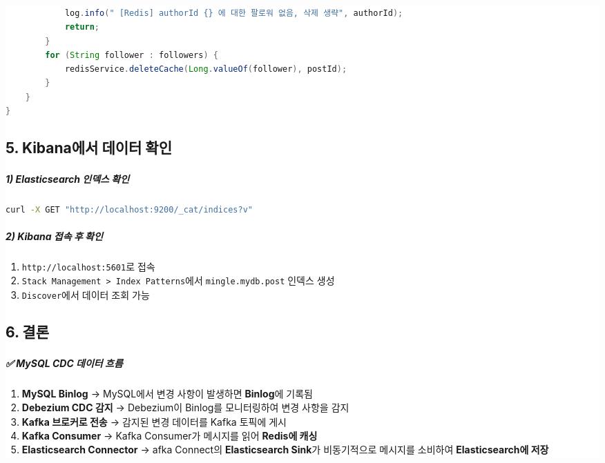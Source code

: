```java
            log.info(" [Redis] authorId {} 에 대한 팔로워 없음, 삭제 생략", authorId);  
            return;  
        }  
        for (String follower : followers) {  
            redisService.deleteCache(Long.valueOf(follower), postId);  
        }  
    }  
}
```

## **5. Kibana에서 데이터 확인**

##### **1) Elasticsearch 인덱스 확인**
```bash
curl -X GET "http://localhost:9200/_cat/indices?v"
```

##### **2) Kibana 접속 후 확인**
1. `http://localhost:5601`로 접속
2. `Stack Management > Index Patterns`에서 `mingle.mydb.post` 인덱스 생성
3. `Discover`에서 데이터 조회 가능

## **6. 결론**
##### **✅ MySQL CDC 데이터 흐름**
1. **MySQL Binlog** → MySQL에서 변경 사항이 발생하면 **Binlog**에 기록됨
2. **Debezium CDC 감지** → Debezium이 Binlog를 모니터링하여 변경 사항을 감지
3. **Kafka 브로커로 전송** → 감지된 변경 데이터를 Kafka 토픽에 게시
4. **Kafka Consumer** → Kafka Consumer가 메시지를 읽어 **Redis에 캐싱**
5. **Elasticsearch Connector** → afka Connect의 **Elasticsearch Sink**가 비동기적으로 메시지를 소비하여 **Elasticsearch에 저장**


